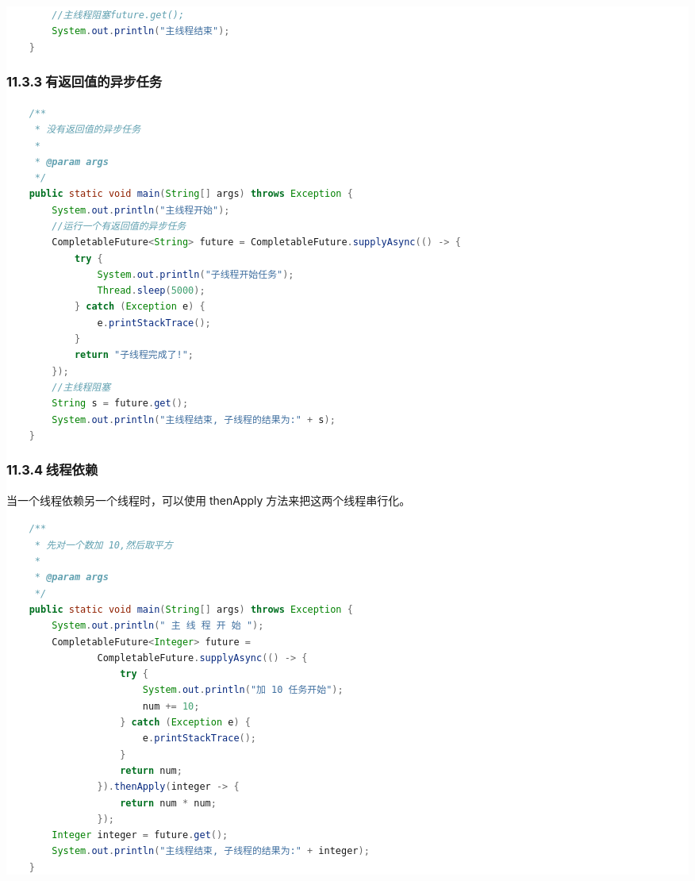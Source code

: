 ```java
        //主线程阻塞future.get();
        System.out.println("主线程结束");
    }
```

### 11.3.3 有返回值的异步任务

```java
    /**
     * 没有返回值的异步任务
     *
     * @param args
     */
    public static void main(String[] args) throws Exception {
        System.out.println("主线程开始");
        //运行一个有返回值的异步任务
        CompletableFuture<String> future = CompletableFuture.supplyAsync(() -> {
            try {
                System.out.println("子线程开始任务");
                Thread.sleep(5000);
            } catch (Exception e) {
                e.printStackTrace();
            }
            return "子线程完成了!";
        });
        //主线程阻塞
        String s = future.get();
        System.out.println("主线程结束, 子线程的结果为:" + s);
    }
```

### 11.3.4 线程依赖

当一个线程依赖另一个线程时，可以使用 thenApply 方法来把这两个线程串行化。

```java
    /**
     * 先对一个数加 10,然后取平方
     *
     * @param args
     */
    public static void main(String[] args) throws Exception {
        System.out.println(" 主 线 程 开 始 ");
        CompletableFuture<Integer> future =
                CompletableFuture.supplyAsync(() -> {
                    try {
                        System.out.println("加 10 任务开始");
                        num += 10;
                    } catch (Exception e) {
                        e.printStackTrace();
                    }
                    return num;
                }).thenApply(integer -> {
                    return num * num;
                });
        Integer integer = future.get();
        System.out.println("主线程结束, 子线程的结果为:" + integer);
    }
```
